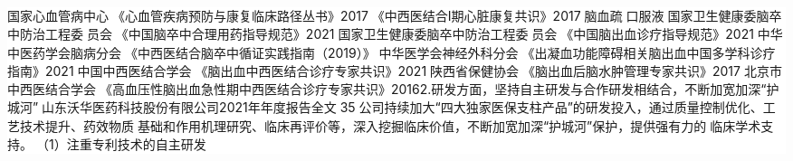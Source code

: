 国家心血管病中心
《心血管疾病预防与康复临床路径丛书》2017
《中西医结合I期心脏康复共识》2017
脑血疏
口服液
国家卫生健康委脑卒中防治工程委
员会
《中国脑卒中合理用药指导规范》2021
国家卫生健康委脑卒中防治工程委
员会
《中国脑出血诊疗指导规范》2021
中华中医药学会脑病分会
《中西医结合脑卒中循证实践指南（2019）》
中华医学会神经外科分会
《出凝血功能障碍相关脑出血中国多学科诊疗指南》2021
中国中西医结合学会
《脑出血中西医结合诊疗专家共识》2021
陕西省保健协会
《脑出血后脑水肿管理专家共识》2017
北京市中西医结合学会
《高血压性脑出血急性期中西医结合诊疗专家共识》20162.研发方面，坚持自主研发与合作研发相结合，不断加宽加深“护城河”
山东沃华医药科技股份有限公司2021年年度报告全文
35
公司持续加大“四大独家医保支柱产品”的研发投入，通过质量控制优化、工艺技术提升、药效物质
基础和作用机理研究、临床再评价等，深入挖掘临床价值，不断加宽加深“护城河”保护，提供强有力的
临床学术支持。
（1）注重专利技术的自主研发

